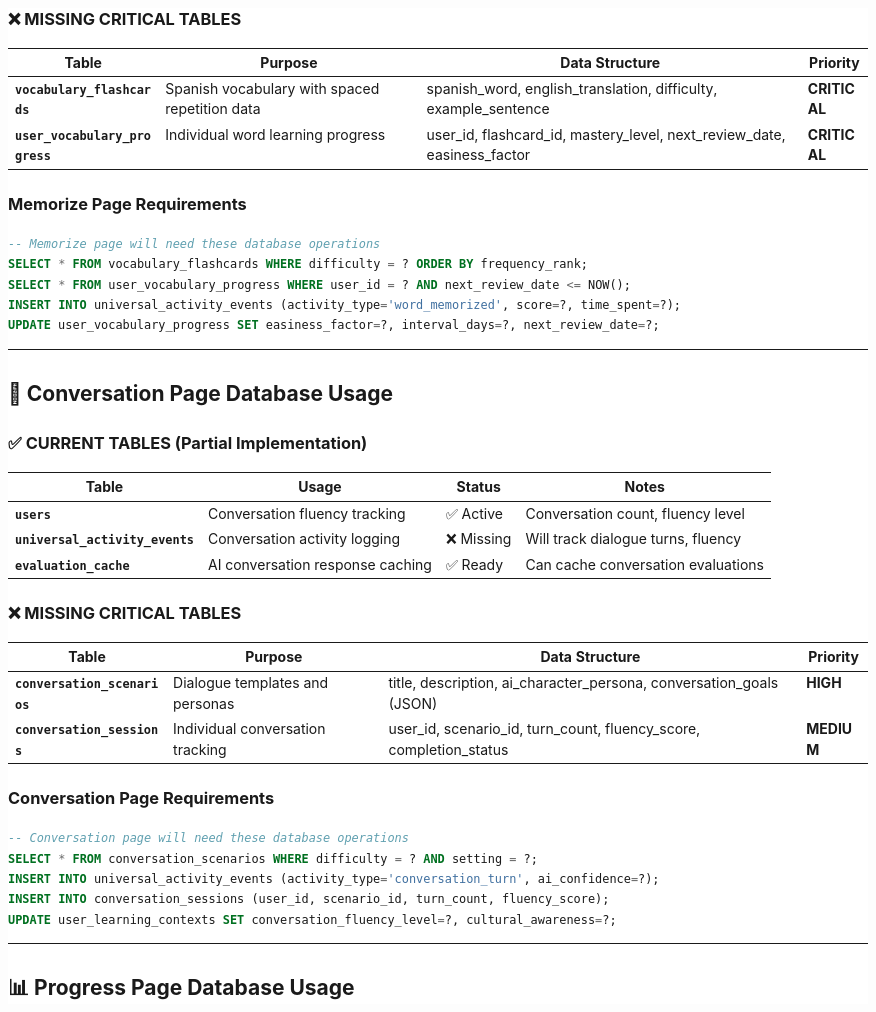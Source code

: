 ### **❌ MISSING CRITICAL TABLES**

| Table | Purpose | Data Structure | Priority |
|-------|---------|----------------|----------|
| **`vocabulary_flashcards`** | Spanish vocabulary with spaced repetition data | spanish_word, english_translation, difficulty, example_sentence | **CRITICAL** |
| **`user_vocabulary_progress`** | Individual word learning progress | user_id, flashcard_id, mastery_level, next_review_date, easiness_factor | **CRITICAL** |

### **Memorize Page Requirements**
```sql
-- Memorize page will need these database operations
SELECT * FROM vocabulary_flashcards WHERE difficulty = ? ORDER BY frequency_rank;
SELECT * FROM user_vocabulary_progress WHERE user_id = ? AND next_review_date <= NOW();
INSERT INTO universal_activity_events (activity_type='word_memorized', score=?, time_spent=?);
UPDATE user_vocabulary_progress SET easiness_factor=?, interval_days=?, next_review_date=?;
```

---

## 💬 **Conversation Page Database Usage**

### **✅ CURRENT TABLES (Partial Implementation)**

| Table | Usage | Status | Notes |
|-------|-------|--------|-------|
| **`users`** | Conversation fluency tracking | ✅ Active | Conversation count, fluency level |
| **`universal_activity_events`** | Conversation activity logging | ❌ Missing | Will track dialogue turns, fluency |
| **`evaluation_cache`** | AI conversation response caching | ✅ Ready | Can cache conversation evaluations |

### **❌ MISSING CRITICAL TABLES**

| Table | Purpose | Data Structure | Priority |
|-------|---------|----------------|----------|
| **`conversation_scenarios`** | Dialogue templates and personas | title, description, ai_character_persona, conversation_goals (JSON) | **HIGH** |
| **`conversation_sessions`** | Individual conversation tracking | user_id, scenario_id, turn_count, fluency_score, completion_status | **MEDIUM** |

### **Conversation Page Requirements**
```sql
-- Conversation page will need these database operations
SELECT * FROM conversation_scenarios WHERE difficulty = ? AND setting = ?;
INSERT INTO universal_activity_events (activity_type='conversation_turn', ai_confidence=?);
INSERT INTO conversation_sessions (user_id, scenario_id, turn_count, fluency_score);
UPDATE user_learning_contexts SET conversation_fluency_level=?, cultural_awareness=?;
```

---

## 📊 **Progress Page Database Usage**
